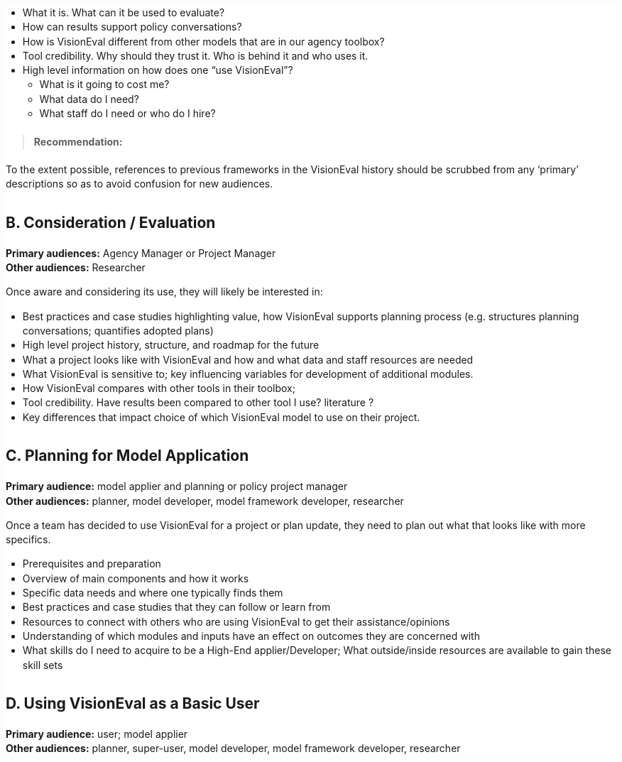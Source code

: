 -   What it is. What can it be used to evaluate?
-   How can results support policy conversations?
-   How is VisionEval different from other models that are in our agency toolbox?
-   Tool credibility. Why should they trust it. Who is behind it and who uses it.
-   High level information on how does one “use VisionEval”?
    -   What is it going to cost me?
    -   What data do I need?
    -   What staff do I need or who do I hire?

> #### Recommendation:   
To the extent possible, references to previous frameworks in the VisionEval history should be scrubbed from any ‘primary’ descriptions so as to avoid confusion for new audiences.

## B. Consideration / Evaluation

**Primary audiences:** Agency Manager or Project Manager  
**Other audiences:** Researcher

Once aware and considering its use, they will likely be interested in:

-   Best practices and case studies highlighting value, how VisionEval supports planning process (e.g. structures planning conversations; quantifies adopted plans)
-   High level project history, structure, and roadmap for the future
-   What a project looks like with VisionEval and how and what data and staff resources are needed
-   What VisionEval is sensitive to; key influencing variables for development of additional modules.
-   How VisionEval compares with other tools in their toolbox;
-   Tool credibility. Have results been compared to other tool I use? literature ?
-   Key differences that impact choice of which VisionEval model to use on their project.

## C. Planning for Model Application

**Primary audience:** model applier and planning or policy project manager  
**Other audiences:** planner, model developer, model framework
developer, researcher

Once a team has decided to use VisionEval for a project or plan update, they need to plan out what that looks like with more specifics.

-   Prerequisites and preparation
-   Overview of main components and how it works
-   Specific data needs and where one typically finds them
-   Best practices and case studies that they can follow or learn from
-   Resources to connect with others who are using VisionEval to get their assistance/opinions
-   Understanding of which modules and inputs have an effect on outcomes they are concerned with
-   What skills do I need to acquire to be a High-End applier/Developer;  What outside/inside resources are available to gain these skill sets

## D. Using VisionEval as a Basic User

**Primary audience:** user; model applier  
**Other audiences:** planner, super-user, model developer, model
framework developer, researcher
